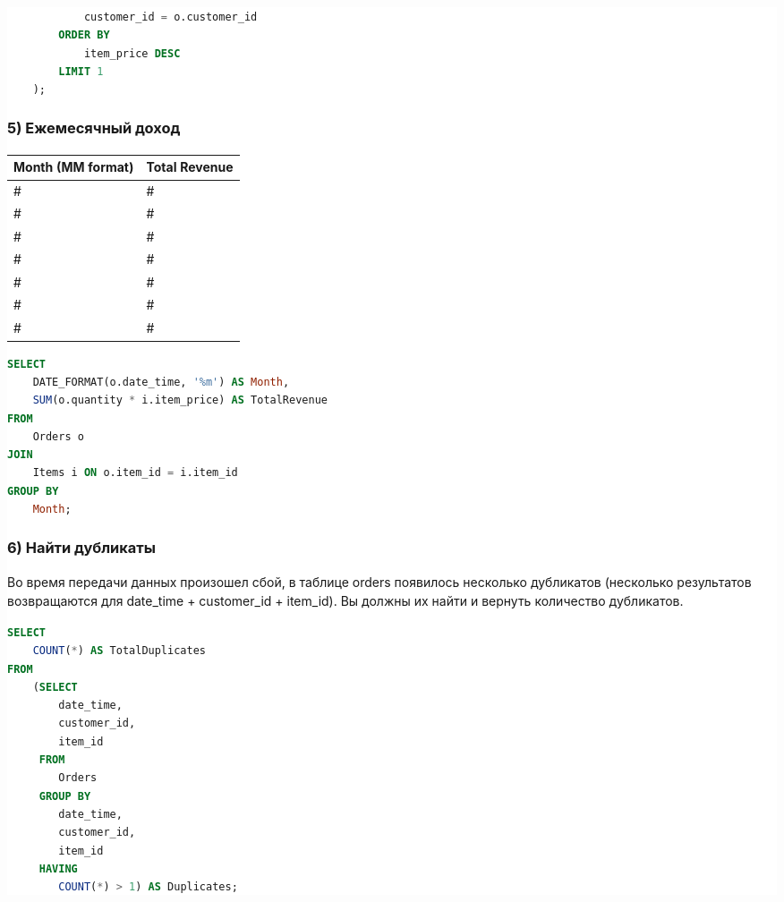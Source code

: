 ```sql
            customer_id = o.customer_id
        ORDER BY
            item_price DESC
        LIMIT 1
    );

```

### 5) Ежемесячный доход

| **Month (MM format)** | **Total Revenue** |
| --------------------- | ----------------- |
| #                     | #                 |
| #                     | #                 |
| #                     | #                 |
| #                     | #                 |
| #                     | #                 |
| #                     | #                 |
| #                     | #                 |

```sql
SELECT
    DATE_FORMAT(o.date_time, '%m') AS Month,
    SUM(o.quantity * i.item_price) AS TotalRevenue
FROM
    Orders o
JOIN
    Items i ON o.item_id = i.item_id
GROUP BY
    Month;
```

### 6) Найти дубликаты

Во время передачи данных произошел сбой, в таблице orders появилось несколько 
дубликатов (несколько результатов возвращаются для date_time + customer_id + item_id). 
Вы должны их найти и вернуть количество дубликатов.

```sql
SELECT
    COUNT(*) AS TotalDuplicates
FROM
    (SELECT
        date_time,
        customer_id,
        item_id
     FROM
        Orders
     GROUP BY
        date_time,
        customer_id,
        item_id
     HAVING
        COUNT(*) > 1) AS Duplicates;
```
